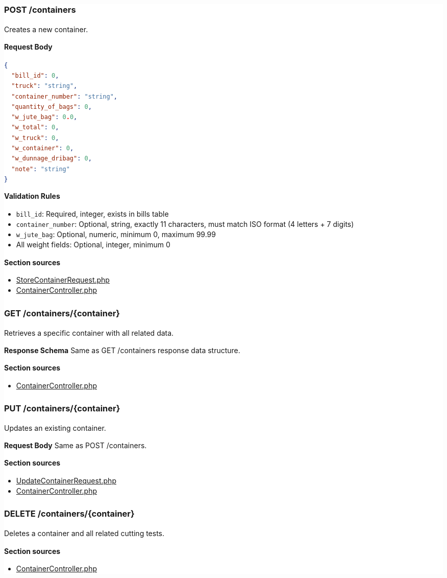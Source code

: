 ### POST /containers
Creates a new container.

**Request Body**
```json
{
  "bill_id": 0,
  "truck": "string",
  "container_number": "string",
  "quantity_of_bags": 0,
  "w_jute_bag": 0.0,
  "w_total": 0,
  "w_truck": 0,
  "w_container": 0,
  "w_dunnage_dribag": 0,
  "note": "string"
}
```

**Validation Rules**
- `bill_id`: Required, integer, exists in bills table
- `container_number`: Optional, string, exactly 11 characters, must match ISO format (4 letters + 7 digits)
- `w_jute_bag`: Optional, numeric, minimum 0, maximum 99.99
- All weight fields: Optional, integer, minimum 0

**Section sources**
- [StoreContainerRequest.php](file://app/Http/Requests/StoreContainerRequest.php#L25-L57)
- [ContainerController.php](file://app/Http/Controllers/ContainerController.php#L85-L94)

### GET /containers/{container}
Retrieves a specific container with all related data.

**Response Schema**
Same as GET /containers response data structure.

**Section sources**
- [ContainerController.php](file://app/Http/Controllers/ContainerController.php#L97-L110)

### PUT /containers/{container}
Updates an existing container.

**Request Body**
Same as POST /containers.

**Section sources**
- [UpdateContainerRequest.php](file://app/Http/Requests/UpdateContainerRequest.php#L25-L57)
- [ContainerController.php](file://app/Http/Controllers/ContainerController.php#L113-L124)

### DELETE /containers/{container}
Deletes a container and all related cutting tests.

**Section sources**
- [ContainerController.php](file://app/Http/Controllers/ContainerController.php#L127-L135)

